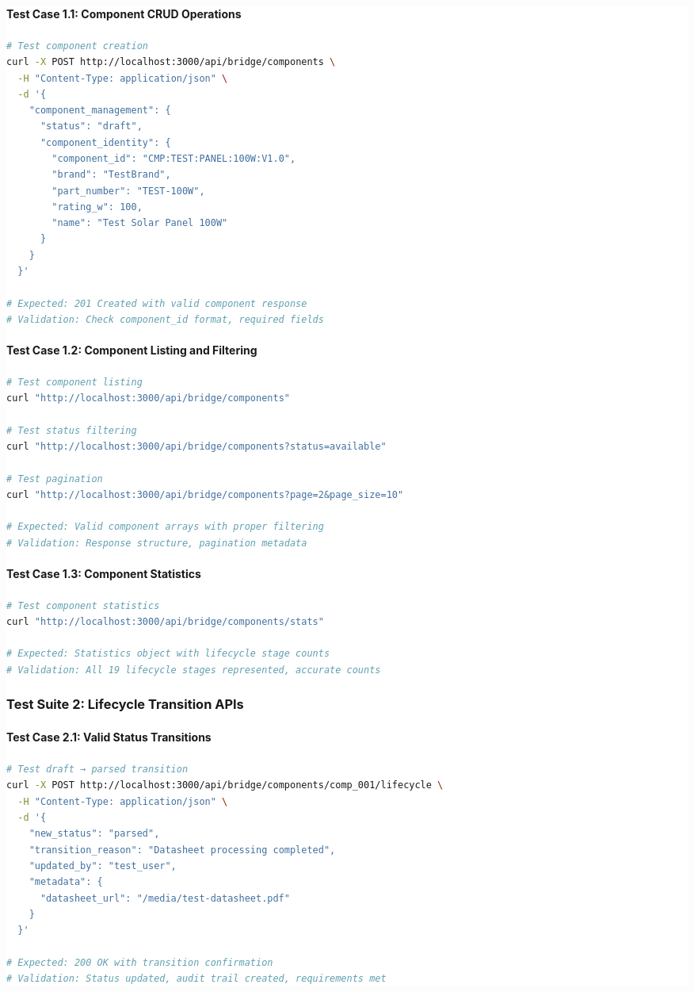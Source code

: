 #### **Test Case 1.1: Component CRUD Operations**
```bash
# Test component creation
curl -X POST http://localhost:3000/api/bridge/components \
  -H "Content-Type: application/json" \
  -d '{
    "component_management": {
      "status": "draft",
      "component_identity": {
        "component_id": "CMP:TEST:PANEL:100W:V1.0",
        "brand": "TestBrand",
        "part_number": "TEST-100W",
        "rating_w": 100,
        "name": "Test Solar Panel 100W"
      }
    }
  }'

# Expected: 201 Created with valid component response
# Validation: Check component_id format, required fields
```

#### **Test Case 1.2: Component Listing and Filtering**
```bash
# Test component listing
curl "http://localhost:3000/api/bridge/components"

# Test status filtering
curl "http://localhost:3000/api/bridge/components?status=available"

# Test pagination
curl "http://localhost:3000/api/bridge/components?page=2&page_size=10"

# Expected: Valid component arrays with proper filtering
# Validation: Response structure, pagination metadata
```

#### **Test Case 1.3: Component Statistics**
```bash
# Test component statistics
curl "http://localhost:3000/api/bridge/components/stats"

# Expected: Statistics object with lifecycle stage counts
# Validation: All 19 lifecycle stages represented, accurate counts
```

### **Test Suite 2: Lifecycle Transition APIs**

#### **Test Case 2.1: Valid Status Transitions**
```bash
# Test draft → parsed transition
curl -X POST http://localhost:3000/api/bridge/components/comp_001/lifecycle \
  -H "Content-Type: application/json" \
  -d '{
    "new_status": "parsed",
    "transition_reason": "Datasheet processing completed",
    "updated_by": "test_user",
    "metadata": {
      "datasheet_url": "/media/test-datasheet.pdf"
    }
  }'

# Expected: 200 OK with transition confirmation
# Validation: Status updated, audit trail created, requirements met
```